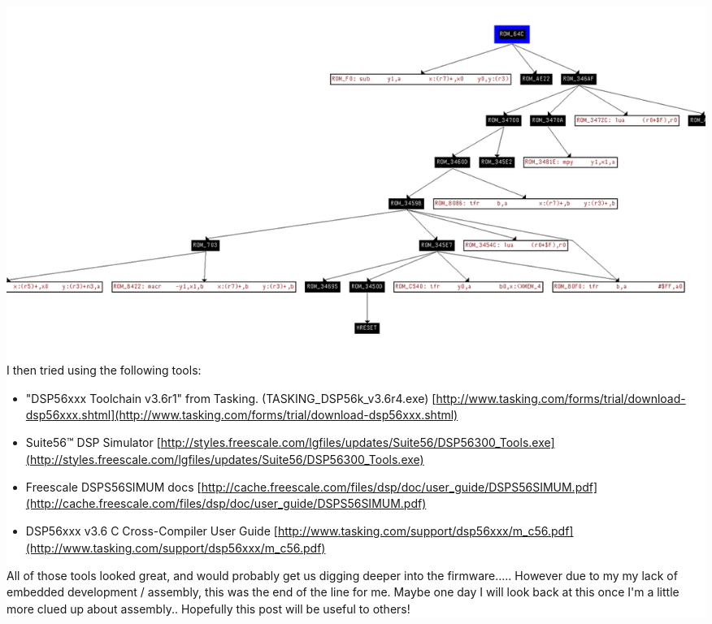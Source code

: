 [![access-virus-5.png](/img/postcontent/access-virus-5.png)](/img/postcontent/access-virus-5.png)
  
I then tried using the following tools:
  
* "DSP56xxx Toolchain v3.6r1" from Tasking. (TASKING_DSP56k_v3.6r4.exe)
  [http://www.tasking.com/forms/trial/download-dsp56xxx.shtml](http://www.tasking.com/forms/trial/download-dsp56xxx.shtml)

* Suite56™ DSP Simulator
  [http://styles.freescale.com/lgfiles/updates/Suite56/DSP56300_Tools.exe](http://styles.freescale.com/lgfiles/updates/Suite56/DSP56300_Tools.exe)

* Freescale DSPS56SIMUM docs
  [http://cache.freescale.com/files/dsp/doc/user_guide/DSPS56SIMUM.pdf](http://cache.freescale.com/files/dsp/doc/user_guide/DSPS56SIMUM.pdf)

* DSP56xxx v3.6 C Cross-Compiler User Guide
  [http://www.tasking.com/support/dsp56xxx/m_c56.pdf](http://www.tasking.com/support/dsp56xxx/m_c56.pdf)

All of those tools looked great, and would probably get us digging deeper into the firmware..... However due to my my lack of embedded development / assembly, this was the end of the line for me. Maybe one day I will look back at this once I'm a little more clued up about assembly.. Hopefully this post will be useful to others!
  
